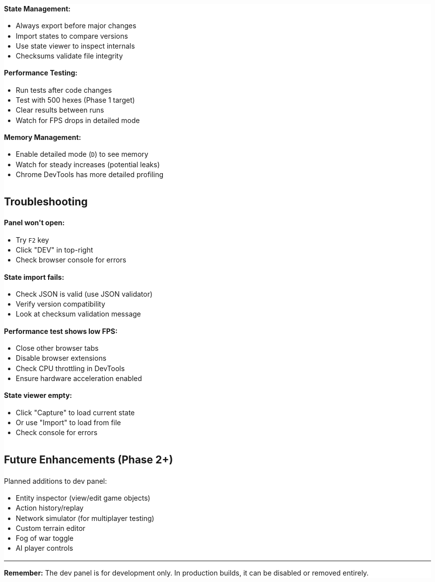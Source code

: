 **State Management:**
- Always export before major changes
- Import states to compare versions
- Use state viewer to inspect internals
- Checksums validate file integrity

**Performance Testing:**
- Run tests after code changes
- Test with 500 hexes (Phase 1 target)
- Clear results between runs
- Watch for FPS drops in detailed mode

**Memory Management:**
- Enable detailed mode (`D`) to see memory
- Watch for steady increases (potential leaks)
- Chrome DevTools has more detailed profiling

## Troubleshooting

**Panel won't open:**
- Try `F2` key
- Click "DEV" in top-right
- Check browser console for errors

**State import fails:**
- Check JSON is valid (use JSON validator)
- Verify version compatibility
- Look at checksum validation message

**Performance test shows low FPS:**
- Close other browser tabs
- Disable browser extensions
- Check CPU throttling in DevTools
- Ensure hardware acceleration enabled

**State viewer empty:**
- Click "Capture" to load current state
- Or use "Import" to load from file
- Check console for errors

## Future Enhancements (Phase 2+)

Planned additions to dev panel:
- Entity inspector (view/edit game objects)
- Action history/replay
- Network simulator (for multiplayer testing)
- Custom terrain editor
- Fog of war toggle
- AI player controls

---

**Remember:** The dev panel is for development only. In production builds, it can be disabled or removed entirely.
